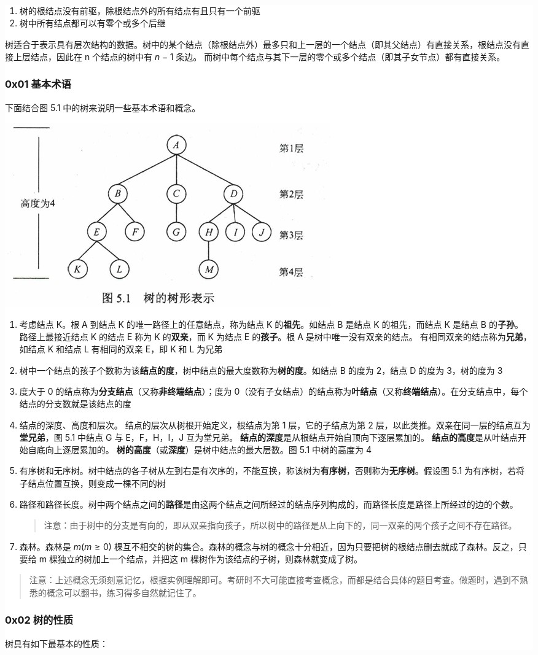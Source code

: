 1. 树的根结点没有前驱，除根结点外的所有结点有且只有一个前驱
2. 树中所有结点都可以有零个或多个后继

树适合于表示具有层次结构的数据。树中的某个结点（除根结点外）最多只和上一层的一个结点（即其父结点）有直接关系，根结点没有直接上层结点，因此在 n 个结点的树中有 $n-1$ 条边。 而树中每个结点与其下一层的零个或多个结点（即其子女节点）都有直接关系。



### 0x01 基本术语

下面结合图 5.1 中的树来说明一些基本术语和概念。

![1](.\image\datastruct\5-1.png)

1. 考虑结点 K。根 A 到结点 K 的唯一路径上的任意结点，称为结点 K 的**祖先**。如结点 B 是结点 K 的祖先，而结点 K 是结点 B 的**子孙**。
   路径上最接近结点 K 的结点 E 称为 K 的**双亲**，而 K 为结点 E 的**孩子**。根 A 是树中唯一没有双亲的结点。
   有相同双亲的结点称为**兄弟**，如结点 K 和结点 L 有相同的双亲 E，即 K 和 L 为兄弟

2. 树中一个结点的孩子个数称为该**结点的度**，树中结点的最大度数称为**树的度**。如结点 B 的度为 2，结点 D 的度为 3，树的度为 3

3. 度大于 0 的结点称为**分支结点**（又称**非终端结点**）；度为 0（没有子女结点）的结点称为**叶结点**（又称**终端结点**）。在分支结点中，每个结点的分支数就是该结点的度

4. 结点的深度、高度和层次。
   结点的层次从树根开始定义，根结点为第 1 层，它的子结点为第 2 层，以此类推。双亲在同一层的结点互为**堂兄弟**，图 5.1 中结点 G 与 E，F，H，I，J 互为堂兄弟。
   **结点的深度**是从根结点开始自顶向下逐层累加的。
   **结点的高度**是从叶结点开始自底向上逐层累加的。
   **树的高度**（或**深度**）是树中结点的最大层数。图 5.1 中树的高度为 4

5. 有序树和无序树。树中结点的各子树从左到右是有次序的，不能互换，称该树为**有序树**，否则称为**无序树**。假设图 5.1 为有序树，若将子结点位置互换，则变成一棵不同的树

6. 路径和路径长度。树中两个结点之间的**路径**是由这两个结点之间所经过的结点序列构成的，而路径长度是路径上所经过的边的个数。

   > 注意：由于树中的分支是有向的，即从双亲指向孩子，所以树中的路径是从上向下的，同一双亲的两个孩子之间不存在路径。

7. 森林。森林是 $m(m\ge0)$ 棵互不相交的树的集合。森林的概念与树的概念十分相近，因为只要把树的根结点删去就成了森林。反之，只要给 m 棵独立的树加上一个结点，并把这 m 棵树作为该结点的子树，则森林就变成了树。

> 注意：上述概念无须刻意记忆，根据实例理解即可。考研时不大可能直接考查概念，而都是结合具体的题目考查。做题时，遇到不熟悉的概念可以翻书，练习得多自然就记住了。

### 0x02 树的性质

树具有如下最基本的性质：
